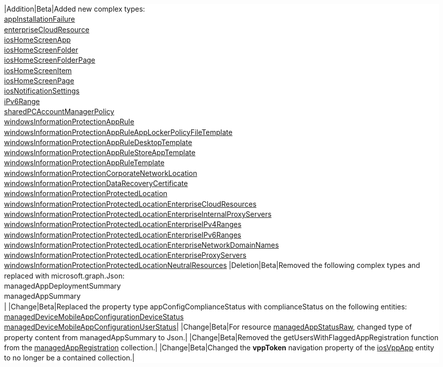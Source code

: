 |Addition|Beta|Added new complex types: <br/> [appInstallationFailure](https://graph.microsoft.io/en-us/docs/api-reference/beta/resources/intune_apps_appinstallationfailure)<br/>[enterpriseCloudResource](https://graph.microsoft.io/en-us/docs/api-reference/beta/resources/intune_deviceconfig_enterprisecloudresource)<br/>[iosHomeScreenApp](https://graph.microsoft.io/en-us/docs/api-reference/beta/resources/intune_deviceconfig_ioshomescreenapp)<br/>[iosHomeScreenFolder](https://graph.microsoft.io/en-us/docs/api-reference/beta/resources/intune_deviceconfig_ioshomescreenfolder)<br/>[iosHomeScreenFolderPage](https://graph.microsoft.io/en-us/docs/api-reference/beta/resources/intune_deviceconfig_ioshomescreenfolderpage)<br/>[iosHomeScreenItem](https://graph.microsoft.io/en-us/docs/api-reference/beta/resources/intune_deviceconfig_ioshomescreenitem)<br/>[iosHomeScreenPage](https://graph.microsoft.io/en-us/docs/api-reference/beta/resources/intune_deviceconfig_ioshomescreenpage)<br/>[iosNotificationSettings](https://graph.microsoft.io/en-us/docs/api-reference/beta/resources/intune_deviceconfig_iosnotificationsettings)<br/>[iPv6Range](https://graph.microsoft.io/en-us/docs/api-reference/beta/resources/intune_deviceconfig_ipv6range)<br/>[sharedPCAccountManagerPolicy](https://graph.microsoft.io/en-us/docs/api-reference/beta/resources/intune_deviceconfig_sharedpcaccountmanagerpolicy)<br/>[windowsInformationProtectionAppRule](https://graph.microsoft.io/en-us/docs/api-reference/beta/resources/intune_deviceconfig_windowsinformationprotectionapprule)<br/>[windowsInformationProtectionAppRuleAppLockerPolicyFileTemplate](https://graph.microsoft.io/en-us/docs/api-reference/beta/resources/intune_deviceconfig_windowsinformationprotectionappruleapplockerpolicyfiletemplate)<br/>[windowsInformationProtectionAppRuleDesktopTemplate](https://graph.microsoft.io/en-us/docs/api-reference/beta/resources/intune_deviceconfig_windowsinformationprotectionappruledesktoptemplate)<br/>[windowsInformationProtectionAppRuleStoreAppTemplate](https://graph.microsoft.io/en-us/docs/api-reference/beta/resources/intune_deviceconfig_windowsinformationprotectionapprulestoreapptemplate)<br/>[windowsInformationProtectionAppRuleTemplate](https://graph.microsoft.io/en-us/docs/api-reference/beta/resources/intune_deviceconfig_windowsinformationprotectionappruletemplate)<br/>[windowsInformationProtectionCorporateNetworkLocation](https://graph.microsoft.io/en-us/docs/api-reference/beta/resources/intune_deviceconfig_windowsinformationprotectioncorporatenetworklocation)<br/>[windowsInformationProtectionDataRecoveryCertificate](https://graph.microsoft.io/en-us/docs/api-reference/beta/resources/intune_deviceconfig_windowsinformationprotectiondatarecoverycertificate)<br/>[windowsInformationProtectionProtectedLocation](https://graph.microsoft.io/en-us/docs/api-reference/beta/resources/intune_deviceconfig_windowsinformationprotectionprotectedlocation)<br/>[windowsInformationProtectionProtectedLocationEnterpriseCloudResources](https://graph.microsoft.io/en-us/docs/api-reference/beta/resources/intune_deviceconfig_windowsinformationprotectionprotectedlocationenterprisecloudresources)<br/>[windowsInformationProtectionProtectedLocationEnterpriseInternalProxyServers](https://graph.microsoft.io/en-us/docs/api-reference/beta/resources/intune_deviceconfig_windowsinformationprotectionprotectedlocationenterpriseinternalproxyservers)<br/>[windowsInformationProtectionProtectedLocationEnterpriseIPv4Ranges](https://graph.microsoft.io/en-us/docs/api-reference/beta/resources/intune_deviceconfig_windowsinformationprotectionprotectedlocationenterpriseipv4ranges)<br/>[windowsInformationProtectionProtectedLocationEnterpriseIPv6Ranges](https://graph.microsoft.io/en-us/docs/api-reference/beta/resources/intune_deviceconfig_windowsinformationprotectionprotectedlocationenterpriseipv6ranges)<br/>[windowsInformationProtectionProtectedLocationEnterpriseNetworkDomainNames](https://graph.microsoft.io/en-us/docs/api-reference/beta/resources/intune_deviceconfig_windowsinformationprotectionprotectedlocationenterprisenetworkdomainnames)<br/>[windowsInformationProtectionProtectedLocationEnterpriseProxyServers](https://graph.microsoft.io/en-us/docs/api-reference/beta/resources/intune_deviceconfig_windowsinformationprotectionprotectedlocationenterpriseproxyservers)<br/>[windowsInformationProtectionProtectedLocationNeutralResources](https://graph.microsoft.io/en-us/docs/api-reference/beta/resources/intune_deviceconfig_windowsinformationprotectionprotectedlocationneutralresources)
|Deletion|Beta|Removed the following complex types and replaced with microsoft.graph.Json:<br/>managedAppDeploymentSummary <br/>managedAppSummary<br /> |
|Change|Beta|Replaced the property type appConfigComplianceStatus with complianceStatus on the following entities: <br/>[managedDeviceMobileAppConfigurationDeviceStatus](https://graph.microsoft.io/en-us/docs/api-reference/beta/resources/intune_apps_manageddevicemobileappconfigurationdevicestatus)<br/>[managedDeviceMobileAppConfigurationUserStatus](https://graph.microsoft.io/en-us/docs/api-reference/beta/resources/intune_apps_manageddevicemobileappconfigurationuserstatus)|
|Change|Beta|For resource [managedAppStatusRaw](https://graph.microsoft.io/en-us/docs/api-reference/beta/resources/intune_mam_managedappstatusraw), changed type of property content from managedAppSummary to Json.|
|Change|Beta|Removed the getUsersWithFlaggedAppRegistration function from the [managedAppRegistration](https://graph.microsoft.io/en-us/docs/api-reference/beta/resources/intune_mam_managedappregistration) collection.|
|Change|Beta|Changed the **vppToken** navigation property of the [iosVppApp](https://graph.microsoft.io/en-us/docs/api-reference/beta/resources/intune_apps_iosvppapp) entity to no longer be a contained collection.|